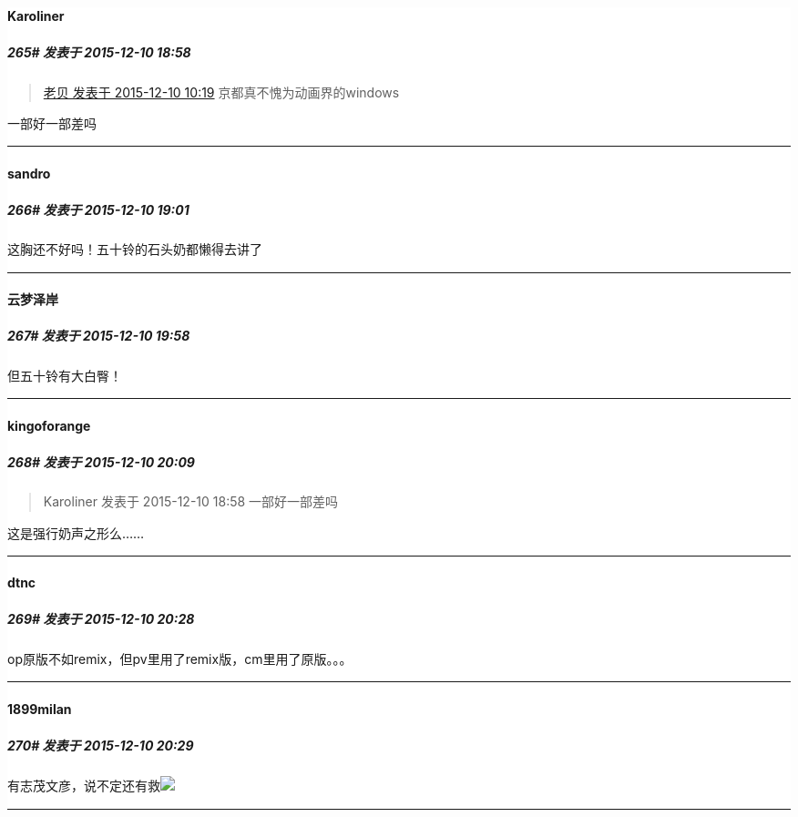 ####  Karoliner  
##### 265#       发表于 2015-12-10 18:58


<blockquote><a href="httphttps://bbs.saraba1st.com/2b/forum.php?mod=redirect&amp;amp;goto=findpost&amp;amp;pid=30982724&amp;amp;ptid=1146412" target="_blank">老贝 发表于 2015-12-10 10:19</a>
京都真不愧为动画界的windows</blockquote>
一部好一部差吗


-----

####  sandro  
##### 266#       发表于 2015-12-10 19:01


这胸还不好吗！五十铃的石头奶都懒得去讲了


-----

####  云梦泽岸  
##### 267#       发表于 2015-12-10 19:58


但五十铃有大白臀！


-----

####  kingoforange  
##### 268#       发表于 2015-12-10 20:09


<blockquote>Karoliner 发表于 2015-12-10 18:58
一部好一部差吗</blockquote>
这是强行奶声之形么……


-----

####  dtnc  
##### 269#       发表于 2015-12-10 20:28


op原版不如remix，但pv里用了remix版，cm里用了原版。。。


-----

####  1899milan  
##### 270#       发表于 2015-12-10 20:29


有志茂文彦，说不定还有救<img src="https://static.saraba1st.com/image/smiley/face/191.gif" referrerpolicy="no-referrer">


-----
